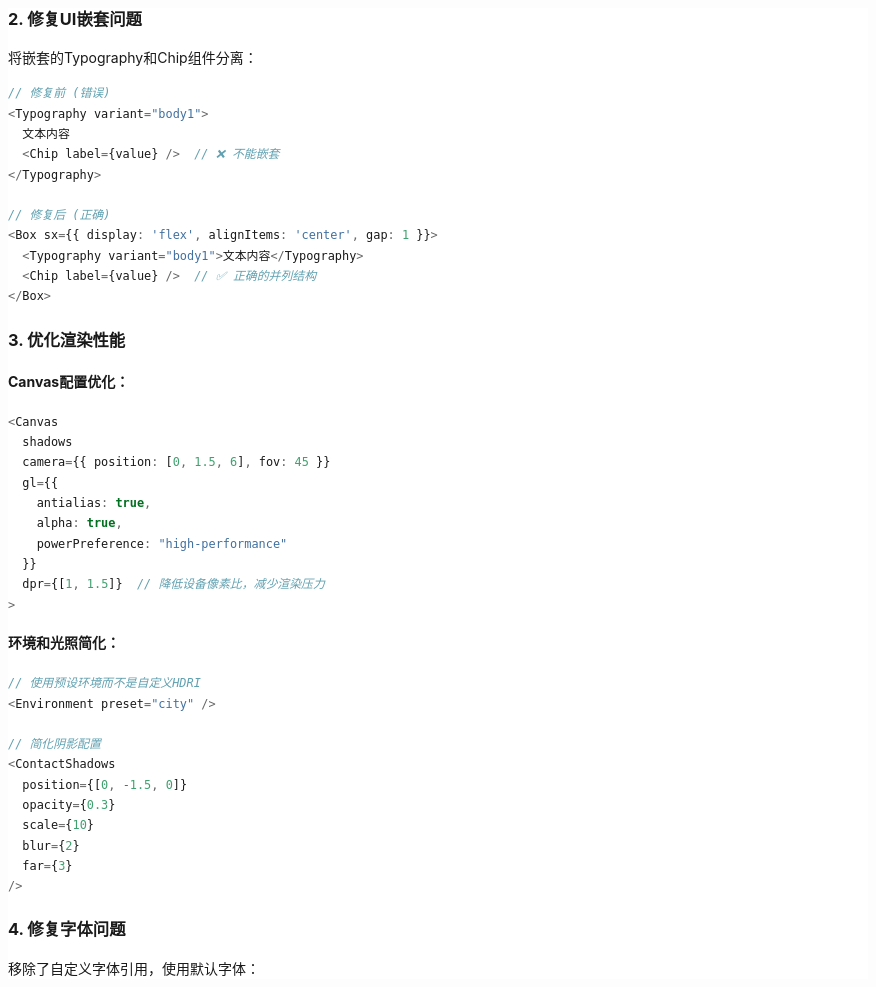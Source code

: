 ### 2. 修复UI嵌套问题

将嵌套的Typography和Chip组件分离：

```typescript
// 修复前 (错误)
<Typography variant="body1">
  文本内容
  <Chip label={value} />  // ❌ 不能嵌套
</Typography>

// 修复后 (正确)
<Box sx={{ display: 'flex', alignItems: 'center', gap: 1 }}>
  <Typography variant="body1">文本内容</Typography>
  <Chip label={value} />  // ✅ 正确的并列结构
</Box>
```

### 3. 优化渲染性能

#### Canvas配置优化：
```typescript
<Canvas
  shadows
  camera={{ position: [0, 1.5, 6], fov: 45 }}
  gl={{ 
    antialias: true, 
    alpha: true,
    powerPreference: "high-performance"
  }}
  dpr={[1, 1.5]}  // 降低设备像素比，减少渲染压力
>
```

#### 环境和光照简化：
```typescript
// 使用预设环境而不是自定义HDRI
<Environment preset="city" />

// 简化阴影配置
<ContactShadows 
  position={[0, -1.5, 0]} 
  opacity={0.3} 
  scale={10} 
  blur={2} 
  far={3} 
/>
```

### 4. 修复字体问题

移除了自定义字体引用，使用默认字体：
